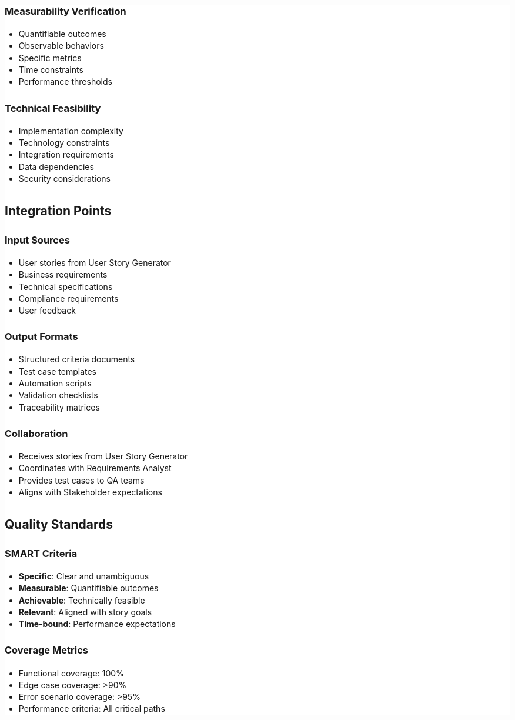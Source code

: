 ### Measurability Verification
- Quantifiable outcomes
- Observable behaviors
- Specific metrics
- Time constraints
- Performance thresholds

### Technical Feasibility
- Implementation complexity
- Technology constraints
- Integration requirements
- Data dependencies
- Security considerations

## Integration Points

### Input Sources
- User stories from User Story Generator
- Business requirements
- Technical specifications
- Compliance requirements
- User feedback

### Output Formats
- Structured criteria documents
- Test case templates
- Automation scripts
- Validation checklists
- Traceability matrices

### Collaboration
- Receives stories from User Story Generator
- Coordinates with Requirements Analyst
- Provides test cases to QA teams
- Aligns with Stakeholder expectations

## Quality Standards

### SMART Criteria
- **Specific**: Clear and unambiguous
- **Measurable**: Quantifiable outcomes
- **Achievable**: Technically feasible
- **Relevant**: Aligned with story goals
- **Time-bound**: Performance expectations

### Coverage Metrics
- Functional coverage: 100%
- Edge case coverage: >90%
- Error scenario coverage: >95%
- Performance criteria: All critical paths
